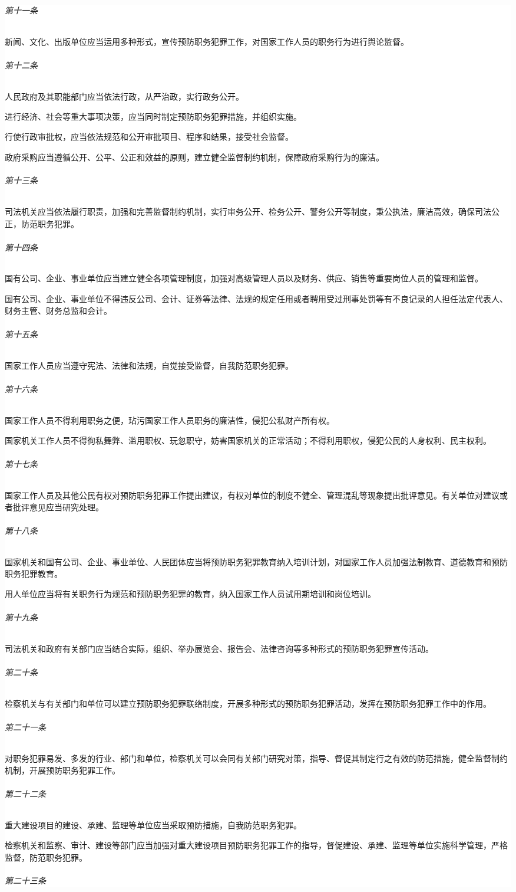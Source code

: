 ###### 第十一条

新闻、文化、出版单位应当运用多种形式，宣传预防职务犯罪工作，对国家工作人员的职务行为进行舆论监督。

###### 第十二条

人民政府及其职能部门应当依法行政，从严治政，实行政务公开。

进行经济、社会等重大事项决策，应当同时制定预防职务犯罪措施，并组织实施。

行使行政审批权，应当依法规范和公开审批项目、程序和结果，接受社会监督。

政府采购应当遵循公开、公平、公正和效益的原则，建立健全监督制约机制，保障政府采购行为的廉洁。

###### 第十三条

司法机关应当依法履行职责，加强和完善监督制约机制，实行审务公开、检务公开、警务公开等制度，秉公执法，廉洁高效，确保司法公正，防范职务犯罪。

###### 第十四条

国有公司、企业、事业单位应当建立健全各项管理制度，加强对高级管理人员以及财务、供应、销售等重要岗位人员的管理和监督。

国有公司、企业、事业单位不得违反公司、会计、证券等法律、法规的规定任用或者聘用受过刑事处罚等有不良记录的人担任法定代表人、财务主管、财务总监和会计。

###### 第十五条

国家工作人员应当遵守宪法、法律和法规，自觉接受监督，自我防范职务犯罪。

###### 第十六条

国家工作人员不得利用职务之便，玷污国家工作人员职务的廉洁性，侵犯公私财产所有权。

国家机关工作人员不得徇私舞弊、滥用职权、玩忽职守，妨害国家机关的正常活动；不得利用职权，侵犯公民的人身权利、民主权利。

###### 第十七条

国家工作人员及其他公民有权对预防职务犯罪工作提出建议，有权对单位的制度不健全、管理混乱等现象提出批评意见。有关单位对建议或者批评意见应当研究处理。

###### 第十八条

国家机关和国有公司、企业、事业单位、人民团体应当将预防职务犯罪教育纳入培训计划，对国家工作人员加强法制教育、道德教育和预防职务犯罪教育。

用人单位应当将有关职务行为规范和预防职务犯罪的教育，纳入国家工作人员试用期培训和岗位培训。

###### 第十九条

司法机关和政府有关部门应当结合实际，组织、举办展览会、报告会、法律咨询等多种形式的预防职务犯罪宣传活动。

###### 第二十条

检察机关与有关部门和单位可以建立预防职务犯罪联络制度，开展多种形式的预防职务犯罪活动，发挥在预防职务犯罪工作中的作用。

###### 第二十一条

对职务犯罪易发、多发的行业、部门和单位，检察机关可以会同有关部门研究对策，指导、督促其制定行之有效的防范措施，健全监督制约机制，开展预防职务犯罪工作。

###### 第二十二条

重大建设项目的建设、承建、监理等单位应当采取预防措施，自我防范职务犯罪。

检察机关和监察、审计、建设等部门应当加强对重大建设项目预防职务犯罪工作的指导，督促建设、承建、监理等单位实施科学管理，严格监督，防范职务犯罪。

###### 第二十三条
